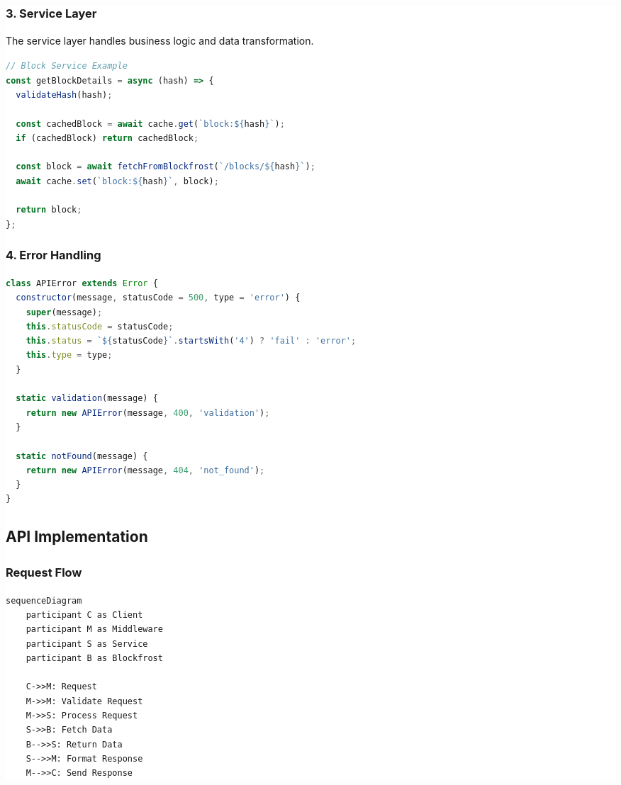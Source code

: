 ### 3. Service Layer

The service layer handles business logic and data transformation.

```javascript
// Block Service Example
const getBlockDetails = async (hash) => {
  validateHash(hash);

  const cachedBlock = await cache.get(`block:${hash}`);
  if (cachedBlock) return cachedBlock;

  const block = await fetchFromBlockfrost(`/blocks/${hash}`);
  await cache.set(`block:${hash}`, block);

  return block;
};
```

### 4. Error Handling

```javascript
class APIError extends Error {
  constructor(message, statusCode = 500, type = 'error') {
    super(message);
    this.statusCode = statusCode;
    this.status = `${statusCode}`.startsWith('4') ? 'fail' : 'error';
    this.type = type;
  }

  static validation(message) {
    return new APIError(message, 400, 'validation');
  }

  static notFound(message) {
    return new APIError(message, 404, 'not_found');
  }
}
```

## API Implementation

### Request Flow

```mermaid
sequenceDiagram
    participant C as Client
    participant M as Middleware
    participant S as Service
    participant B as Blockfrost

    C->>M: Request
    M->>M: Validate Request
    M->>S: Process Request
    S->>B: Fetch Data
    B-->>S: Return Data
    S-->>M: Format Response
    M-->>C: Send Response
```
